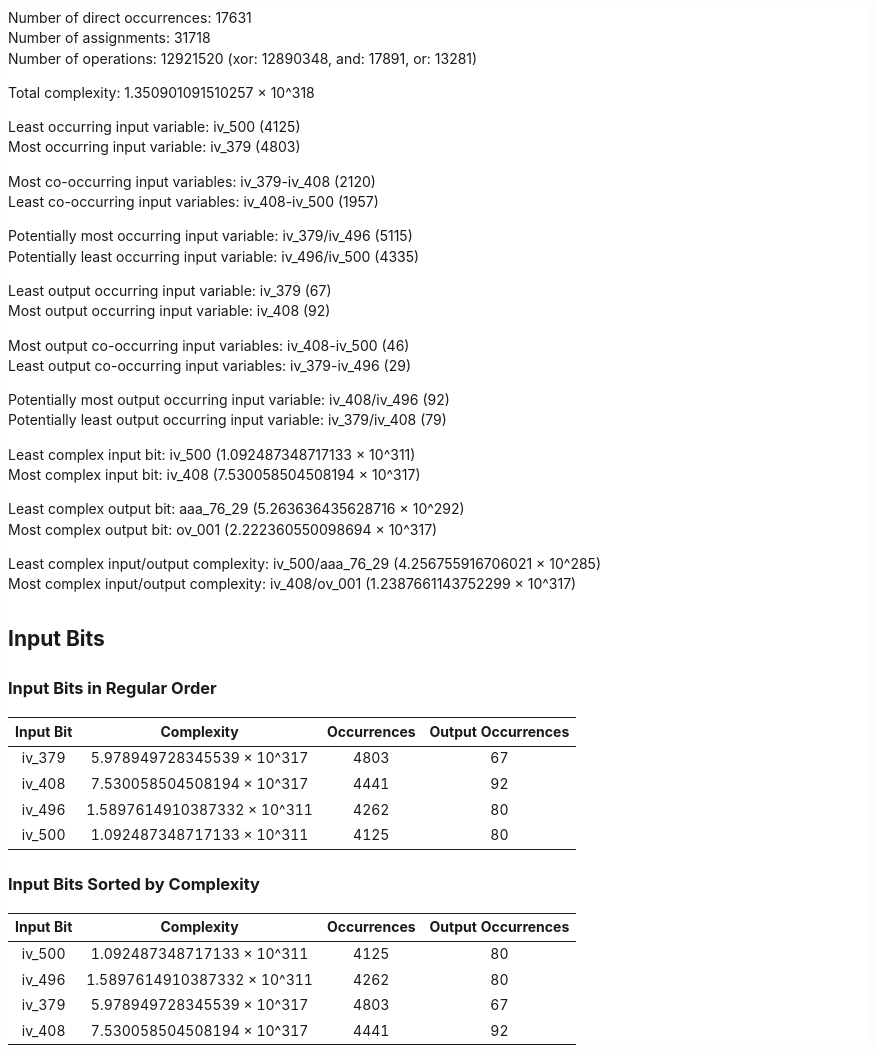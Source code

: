 Number of direct occurrences: 17631  
Number of assignments: 31718  
Number of operations: 12921520
(xor: 12890348,
and: 17891,
or: 13281)

Total complexity: 1.350901091510257 × 10^318

Least occurring input variable: iv_500 (4125)  
Most occurring input variable: iv_379 (4803)

Most co-occurring input variables: iv_379-iv_408 (2120)  
Least co-occurring input variables: iv_408-iv_500 (1957)

Potentially most occurring input variable: iv_379/iv_496 (5115)  
Potentially least occurring input variable: iv_496/iv_500 (4335)

Least output occurring input variable: iv_379 (67)  
Most output occurring input variable: iv_408 (92)

Most output co-occurring input variables: iv_408-iv_500 (46)  
Least output co-occurring input variables: iv_379-iv_496 (29)

Potentially most output occurring input variable: iv_408/iv_496 (92)  
Potentially least output occurring input variable: iv_379/iv_408 (79)

Least complex input bit: iv_500 (1.092487348717133 × 10^311)  
Most complex input bit: iv_408 (7.530058504508194 × 10^317)

Least complex output bit: aaa_76_29 (5.263636435628716 × 10^292)  
Most complex output bit: ov_001 (2.222360550098694 × 10^317)

Least complex input/output complexity: iv_500/aaa_76_29 (4.256755916706021 × 10^285)  
Most complex input/output complexity: iv_408/ov_001 (1.2387661143752299 × 10^317)

## Input Bits

### Input Bits in Regular Order

| Input Bit | Complexity | Occurrences | Output Occurrences |
|:---------:|:----------:|:-----------:|:------------------:|
| iv_379 | 5.978949728345539 × 10^317 | 4803 | 67 |
| iv_408 | 7.530058504508194 × 10^317 | 4441 | 92 |
| iv_496 | 1.5897614910387332 × 10^311 | 4262 | 80 |
| iv_500 | 1.092487348717133 × 10^311 | 4125 | 80 |

### Input Bits Sorted by Complexity

| Input Bit | Complexity | Occurrences | Output Occurrences |
|:---------:|:----------:|:-----------:|:------------------:|
| iv_500 | 1.092487348717133 × 10^311 | 4125 | 80 |
| iv_496 | 1.5897614910387332 × 10^311 | 4262 | 80 |
| iv_379 | 5.978949728345539 × 10^317 | 4803 | 67 |
| iv_408 | 7.530058504508194 × 10^317 | 4441 | 92 |
